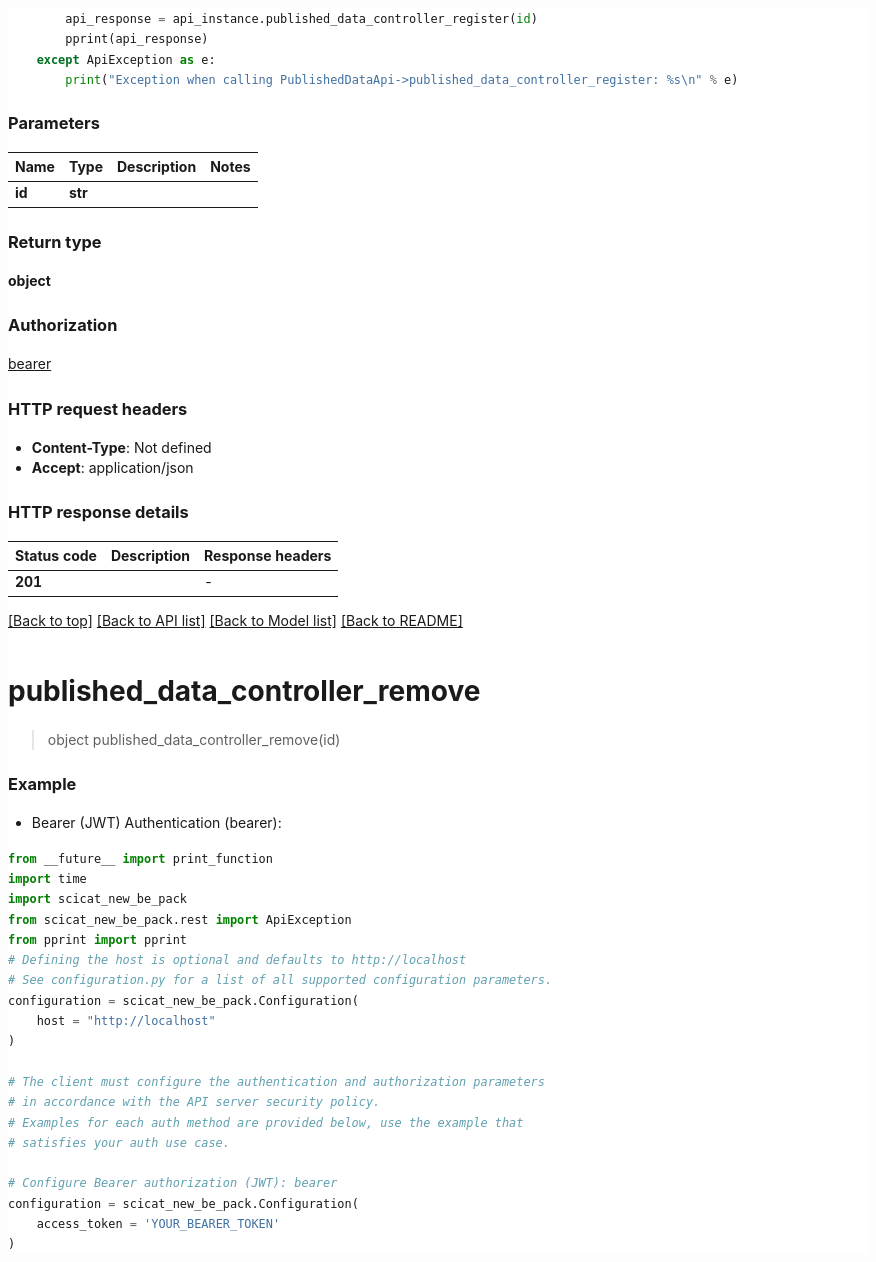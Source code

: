 ```python
        api_response = api_instance.published_data_controller_register(id)
        pprint(api_response)
    except ApiException as e:
        print("Exception when calling PublishedDataApi->published_data_controller_register: %s\n" % e)
```

### Parameters

Name | Type | Description  | Notes
------------- | ------------- | ------------- | -------------
 **id** | **str**|  | 

### Return type

**object**

### Authorization

[bearer](../README.md#bearer)

### HTTP request headers

 - **Content-Type**: Not defined
 - **Accept**: application/json

### HTTP response details
| Status code | Description | Response headers |
|-------------|-------------|------------------|
**201** |  |  -  |

[[Back to top]](#) [[Back to API list]](../README.md#documentation-for-api-endpoints) [[Back to Model list]](../README.md#documentation-for-models) [[Back to README]](../README.md)

# **published_data_controller_remove**
> object published_data_controller_remove(id)



### Example

* Bearer (JWT) Authentication (bearer):
```python
from __future__ import print_function
import time
import scicat_new_be_pack
from scicat_new_be_pack.rest import ApiException
from pprint import pprint
# Defining the host is optional and defaults to http://localhost
# See configuration.py for a list of all supported configuration parameters.
configuration = scicat_new_be_pack.Configuration(
    host = "http://localhost"
)

# The client must configure the authentication and authorization parameters
# in accordance with the API server security policy.
# Examples for each auth method are provided below, use the example that
# satisfies your auth use case.

# Configure Bearer authorization (JWT): bearer
configuration = scicat_new_be_pack.Configuration(
    access_token = 'YOUR_BEARER_TOKEN'
)

```